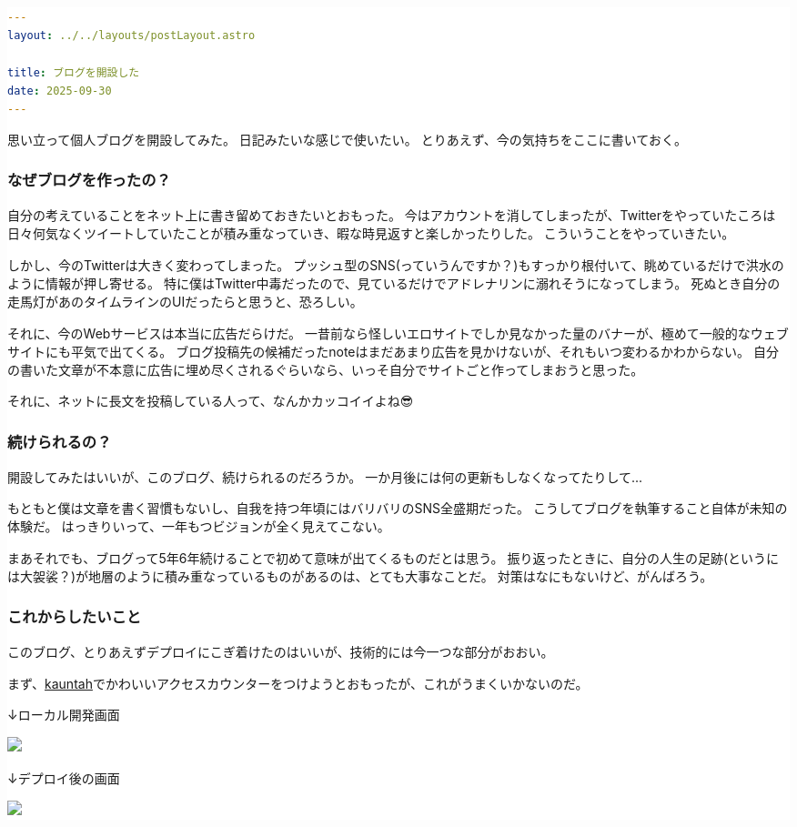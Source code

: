 ```yaml
---
layout: ../../layouts/postLayout.astro

title: ブログを開設した
date: 2025-09-30
---
```

思い立って個人ブログを開設してみた。
日記みたいな感じで使いたい。
とりあえず、今の気持ちをここに書いておく。

### なぜブログを作ったの？
自分の考えていることをネット上に書き留めておきたいとおもった。
今はアカウントを消してしまったが、Twitterをやっていたころは日々何気なくツイートしていたことが積み重なっていき、暇な時見返すと楽しかったりした。
こういうことをやっていきたい。

しかし、今のTwitterは大きく変わってしまった。
プッシュ型のSNS(っていうんですか？)もすっかり根付いて、眺めているだけで洪水のように情報が押し寄せる。
特に僕はTwitter中毒だったので、見ているだけでアドレナリンに溺れそうになってしまう。
死ぬとき自分の走馬灯があのタイムラインのUIだったらと思うと、恐ろしい。

それに、今のWebサービスは本当に広告だらけだ。
一昔前なら怪しいエロサイトでしか見なかった量のバナーが、極めて一般的なウェブサイトにも平気で出てくる。
ブログ投稿先の候補だったnoteはまだあまり広告を見かけないが、それもいつ変わるかわからない。
自分の書いた文章が不本意に広告に埋め尽くされるぐらいなら、いっそ自分でサイトごと作ってしまおうと思った。

それに、ネットに長文を投稿している人って、なんかカッコイイよね😎

### 続けられるの？
開設してみたはいいが、このブログ、続けられるのだろうか。
一か月後には何の更新もしなくなってたりして...

もともと僕は文章を書く習慣もないし、自我を持つ年頃にはバリバリのSNS全盛期だった。
こうしてブログを執筆すること自体が未知の体験だ。
はっきりいって、一年もつビジョンが全く見えてこない。

まあそれでも、ブログって5年6年続けることで初めて意味が出てくるものだとは思う。
振り返ったときに、自分の人生の足跡(というには大袈裟？)が地層のように積み重なっているものがあるのは、とても大事なことだ。
対策はなにもないけど、がんばろう。

### これからしたいこと
このブログ、とりあえずデプロイにこぎ着けたのはいいが、技術的には今一つな部分がおおい。

まず、[kauntah](https://kauntah-svg.vercel.app/)でかわいいアクセスカウンターをつけようとおもったが、これがうまくいかないのだ。

↓ローカル開発画面

<img src="/assets/2025-09-29/1.png" width="70%">

↓デプロイ後の画面

<img src="/assets/2025-09-29/2.png" width="70%">
